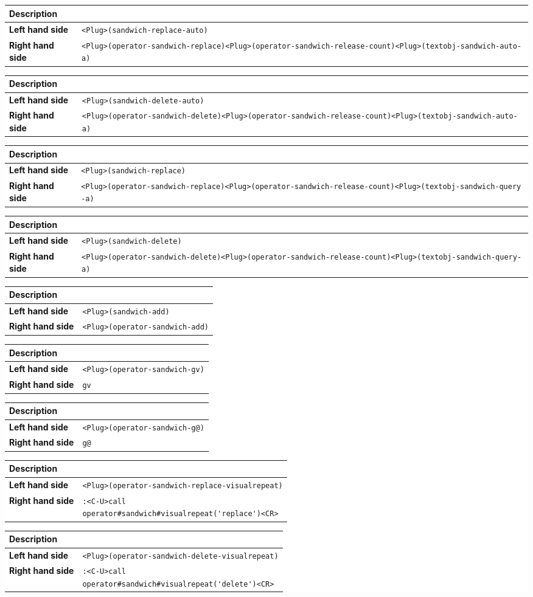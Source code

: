 | **Description** | |
| :---- | :---- |
| **Left hand side** | <code>&lt;Plug&gt;(sandwich-replace-auto)</code> |
| **Right hand side** | <code>&lt;Plug&gt;(operator-sandwich-replace)&lt;Plug&gt;(operator-sandwich-release-count)&lt;Plug&gt;(textobj-sandwich-auto-a)</code> |

| **Description** | |
| :---- | :---- |
| **Left hand side** | <code>&lt;Plug&gt;(sandwich-delete-auto)</code> |
| **Right hand side** | <code>&lt;Plug&gt;(operator-sandwich-delete)&lt;Plug&gt;(operator-sandwich-release-count)&lt;Plug&gt;(textobj-sandwich-auto-a)</code> |

| **Description** | |
| :---- | :---- |
| **Left hand side** | <code>&lt;Plug&gt;(sandwich-replace)</code> |
| **Right hand side** | <code>&lt;Plug&gt;(operator-sandwich-replace)&lt;Plug&gt;(operator-sandwich-release-count)&lt;Plug&gt;(textobj-sandwich-query-a)</code> |

| **Description** | |
| :---- | :---- |
| **Left hand side** | <code>&lt;Plug&gt;(sandwich-delete)</code> |
| **Right hand side** | <code>&lt;Plug&gt;(operator-sandwich-delete)&lt;Plug&gt;(operator-sandwich-release-count)&lt;Plug&gt;(textobj-sandwich-query-a)</code> |

| **Description** | |
| :---- | :---- |
| **Left hand side** | <code>&lt;Plug&gt;(sandwich-add)</code> |
| **Right hand side** | <code>&lt;Plug&gt;(operator-sandwich-add)</code> |

| **Description** | |
| :---- | :---- |
| **Left hand side** | <code>&lt;Plug&gt;(operator-sandwich-gv)</code> |
| **Right hand side** | <code>gv</code> |

| **Description** | |
| :---- | :---- |
| **Left hand side** | <code>&lt;Plug&gt;(operator-sandwich-g@)</code> |
| **Right hand side** | <code>g@</code> |

| **Description** | |
| :---- | :---- |
| **Left hand side** | <code>&lt;Plug&gt;(operator-sandwich-replace-visualrepeat)</code> |
| **Right hand side** | <code>:&lt;C-U&gt;call operator#sandwich#visualrepeat('replace')&lt;CR&gt;</code> |

| **Description** | |
| :---- | :---- |
| **Left hand side** | <code>&lt;Plug&gt;(operator-sandwich-delete-visualrepeat)</code> |
| **Right hand side** | <code>:&lt;C-U&gt;call operator#sandwich#visualrepeat('delete')&lt;CR&gt;</code> |
